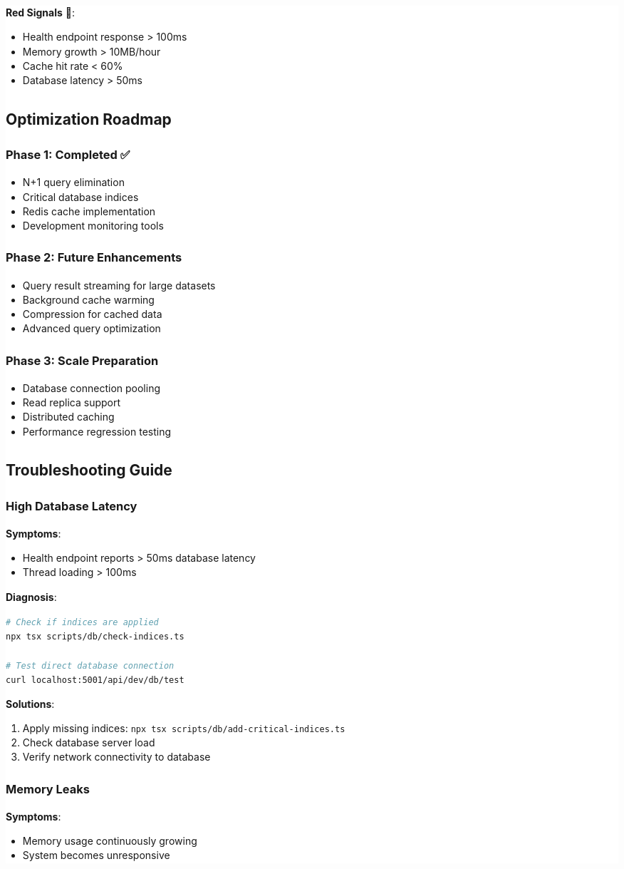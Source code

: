 **Red Signals** 🚨:
- Health endpoint response > 100ms
- Memory growth > 10MB/hour
- Cache hit rate < 60%
- Database latency > 50ms

## Optimization Roadmap

### Phase 1: Completed ✅
- N+1 query elimination
- Critical database indices
- Redis cache implementation
- Development monitoring tools

### Phase 2: Future Enhancements
- Query result streaming for large datasets
- Background cache warming
- Compression for cached data
- Advanced query optimization

### Phase 3: Scale Preparation
- Database connection pooling
- Read replica support
- Distributed caching
- Performance regression testing

## Troubleshooting Guide

### High Database Latency

**Symptoms**:
- Health endpoint reports > 50ms database latency
- Thread loading > 100ms

**Diagnosis**:
```bash
# Check if indices are applied
npx tsx scripts/db/check-indices.ts

# Test direct database connection
curl localhost:5001/api/dev/db/test
```

**Solutions**:
1. Apply missing indices: `npx tsx scripts/db/add-critical-indices.ts`
2. Check database server load
3. Verify network connectivity to database

### Memory Leaks

**Symptoms**:
- Memory usage continuously growing
- System becomes unresponsive
